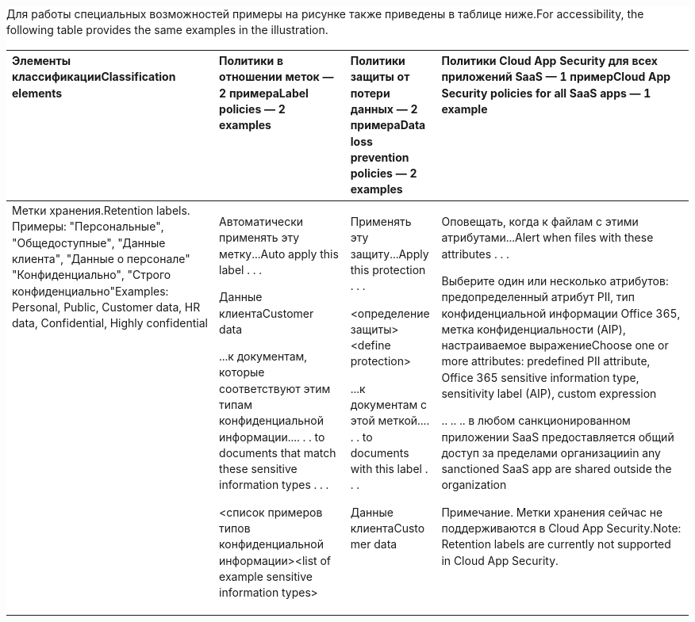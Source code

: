 <span data-ttu-id="5adf1-125">Для работы специальных возможностей примеры на рисунке также приведены в таблице ниже.</span><span class="sxs-lookup"><span data-stu-id="5adf1-125">For accessibility, the following table provides the same examples in the illustration.</span></span>

<table>
<thead>
<tr class="header">
<th align="left"><span data-ttu-id="5adf1-126"><strong>Элементы классификации</strong></span><span class="sxs-lookup"><span data-stu-id="5adf1-126"><strong>Classification elements</strong></span></span></th>
<th align="left"><span data-ttu-id="5adf1-127"><strong>Политики в отношении меток — 2 примера</strong></span><span class="sxs-lookup"><span data-stu-id="5adf1-127"><strong>Label policies — 2 examples</strong></span></span></th>
<th align="left"><span data-ttu-id="5adf1-128"><strong>Политики защиты от потери данных — 2 примера</strong></span><span class="sxs-lookup"><span data-stu-id="5adf1-128"><strong>Data loss prevention policies — 2 examples</strong></span></span></th>
<th align="left"><span data-ttu-id="5adf1-129"><strong>Политики Cloud App Security для всех приложений SaaS — 1 пример</strong></span><span class="sxs-lookup"><span data-stu-id="5adf1-129"><strong>Cloud App Security policies for all SaaS apps — 1 example</strong></span></span></th>
</tr>
</thead>
<tbody>
<tr class="odd">
<td align="left"><span data-ttu-id="5adf1-130">Метки хранения.</span><span class="sxs-lookup"><span data-stu-id="5adf1-130">Retention labels.</span></span> <span data-ttu-id="5adf1-131">Примеры: "Персональные", "Общедоступные", "Данные клиента", "Данные о персонале" "Конфиденциально", "Строго конфиденциально"</span><span class="sxs-lookup"><span data-stu-id="5adf1-131">Examples: Personal, Public, Customer data, HR data, Confidential, Highly confidential</span></span></td>
<td align="left"><p><span data-ttu-id="5adf1-p105">Автоматически применять эту метку...</span><span class="sxs-lookup"><span data-stu-id="5adf1-p105">Auto apply this label . . .</span></span></p>
<p><span data-ttu-id="5adf1-135">Данные клиента</span><span class="sxs-lookup"><span data-stu-id="5adf1-135">Customer data</span></span></p>
<p><span data-ttu-id="5adf1-p106">...к документам, которые соответствуют этим типам конфиденциальной информации...</span><span class="sxs-lookup"><span data-stu-id="5adf1-p106">. . . to documents that match these sensitive information types . . .</span></span></p>
<p><span data-ttu-id="5adf1-142">&lt;список примеров типов конфиденциальной информации&gt;</span><span class="sxs-lookup"><span data-stu-id="5adf1-142">&lt;list of example sensitive information types&gt;</span></span></p></td>
<td align="left"><p><span data-ttu-id="5adf1-p107">Применять эту защиту...</span><span class="sxs-lookup"><span data-stu-id="5adf1-p107">Apply this protection . . .</span></span></p>
<p><span data-ttu-id="5adf1-146">&lt;определение защиты&gt;</span><span class="sxs-lookup"><span data-stu-id="5adf1-146">&lt;define protection&gt;</span></span></p>
<p><span data-ttu-id="5adf1-p108">...к документам с этой меткой...</span><span class="sxs-lookup"><span data-stu-id="5adf1-p108">. . . to documents with this label . . .</span></span></p>
<p><span data-ttu-id="5adf1-153">Данные клиента</span><span class="sxs-lookup"><span data-stu-id="5adf1-153">Customer data</span></span></p></td>
<td align="left"><p><span data-ttu-id="5adf1-p109">Оповещать, когда к файлам с этими атрибутами...</span><span class="sxs-lookup"><span data-stu-id="5adf1-p109">Alert when files with these attributes . . .</span></span></p>
<p><span data-ttu-id="5adf1-157">Выберите один или несколько атрибутов: предопределенный атрибут PII, тип конфиденциальной информации Office 365, метка конфиденциальности (AIP), настраиваемое выражение</span><span class="sxs-lookup"><span data-stu-id="5adf1-157">Choose one or more attributes: predefined PII attribute, Office 365 sensitive information type, sensitivity label (AIP), custom expression</span></span></p>
<p><span data-ttu-id="5adf1-158">.</span><span class="sxs-lookup"><span data-stu-id="5adf1-158">.</span></span> <span data-ttu-id="5adf1-159">.</span><span class="sxs-lookup"><span data-stu-id="5adf1-159">.</span></span> <span data-ttu-id="5adf1-160">.</span><span class="sxs-lookup"><span data-stu-id="5adf1-160">.</span></span> <span data-ttu-id="5adf1-161">в любом санкционированном приложении SaaS предоставляется общий доступ за пределами организации</span><span class="sxs-lookup"><span data-stu-id="5adf1-161">in any sanctioned SaaS app are shared outside the organization</span></span></p><p><span data-ttu-id="5adf1-162">Примечание. Метки хранения сейчас не поддерживаются в Cloud App Security.</span><span class="sxs-lookup"><span data-stu-id="5adf1-162">Note: Retention labels are currently not supported in Cloud App Security.</span></span></td>
</tr>